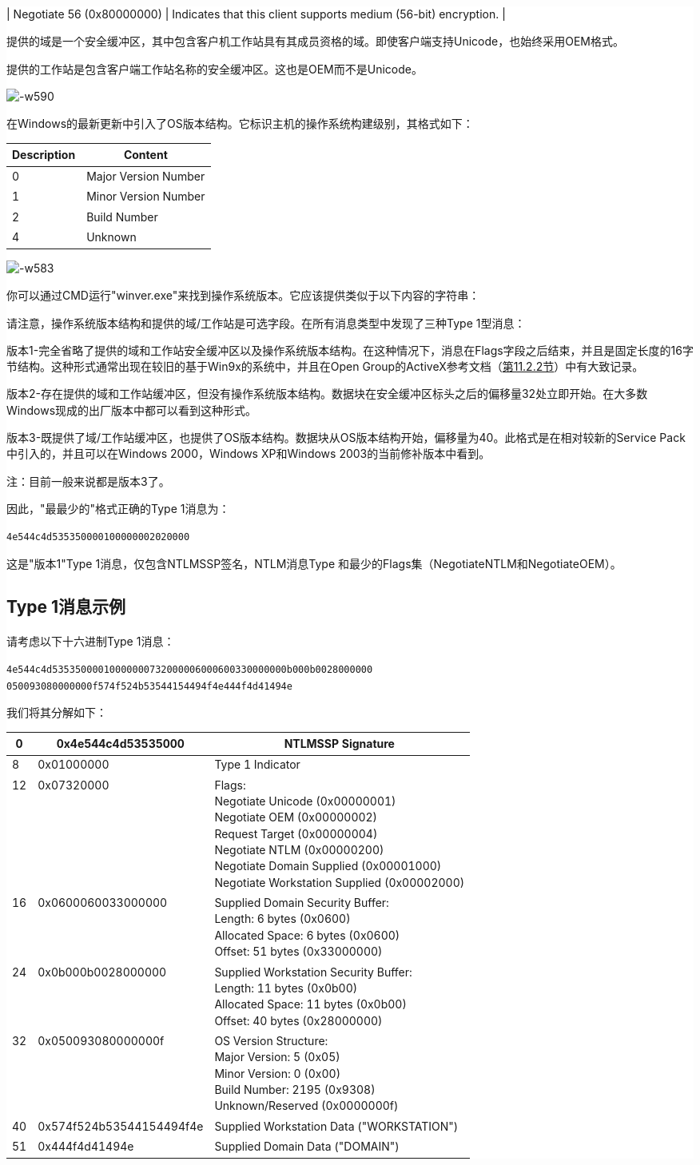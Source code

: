 | Negotiate 56 (0x80000000)                   | Indicates that this client supports medium (56-bit) encryption.                                                                          |

提供的域是一个安全缓冲区，其中包含客户机工作站具有其成员资格的域。即使客户端支持Unicode，也始终采用OEM格式。

提供的工作站是包含客户端工作站名称的安全缓冲区。这也是OEM而不是Unicode。

![-w590](https://p3.ssl.qhimg.com/t0117ea937e19c0dee9.jpg)


在Windows的最新更新中引入了OS版本结构。它标识主机的操作系统构建级别，其格式如下：

| Description | Content              |
| ----------- | -------------------- |
| 0           | Major Version Number |
| 1           | Minor Version Number |
| 2           | Build Number         |
| 4           | Unknown              |

![-w583](https://p0.ssl.qhimg.com/t01f3c900e5a6d6c8f2.jpg)


你可以通过CMD运行"winver.exe"来找到操作系统版本。它应该提供类似于以下内容的字符串：

请注意，操作系统版本结构和提供的域/工作站是可选字段。在所有消息类型中发现了三种Type 1型消息：

版本1-完全省略了提供的域和工作站安全缓冲区以及操作系统版本结构。在这种情况下，消息在Flags字段之后结束，并且是固定长度的16字节结构。这种形式通常出现在较旧的基于Win9x的系统中，并且在Open Group的ActiveX参考文档（[第11.2.2节](http://www.opengroup.org/comsource/techref2/NCH1222X.HTM#ntlm.2.2)）中有大致记录。

版本2-存在提供的域和工作站缓冲区，但没有操作系统版本结构。数据块在安全缓冲区标头之后的偏移量32处立即开始。在大多数Windows现成的出厂版本中都可以看到这种形式。

版本3-既提供了域/工作站缓冲区，也提供了OS版本结构。数据块从OS版本结构开始，偏移量为40。此格式是在相对较新的Service Pack中引入的，并且可以在Windows 2000，Windows XP和Windows 2003的当前修补版本中看到。

注：目前一般来说都是版本3了。

因此，"最最少的"格式正确的Type 1消息为：

    4e544c4d535350000100000002020000
这是"版本1"Type 1消息，仅包含NTLMSSP签名，NTLM消息Type 和最少的Flags集（NegotiateNTLM和NegotiateOEM）。

## Type 1消息示例
请考虑以下十六进制Type 1消息：

    4e544c4d53535000010000000732000006000600330000000b000b0028000000 
    050093080000000f574f524b53544154494f4e444f4d41494e
我们将其分解如下：

| 0  | 0x4e544c4d53535000       | NTLMSSP Signature                                                                                                                                                                                                             |
|----|--------------------------|-------------------------------------------------------------------------------------------------------------------------------------------------------------------------------------------------------------------------------|
| 8  | 0x01000000               | Type 1 Indicator                                                                                                                                                                                                              |
| 12 | 0x07320000               | Flags:<br>Negotiate Unicode (0x00000001)<br>Negotiate OEM (0x00000002)<br>Request Target (0x00000004)<br>Negotiate NTLM (0x00000200)<br>Negotiate Domain Supplied (0x00001000)<br>Negotiate Workstation Supplied (0x00002000) |
| 16 | 0x0600060033000000       | Supplied Domain Security Buffer:<br>Length: 6 bytes (0x0600)<br>Allocated Space: 6 bytes (0x0600)<br>Offset: 51 bytes (0x33000000)                                                                                            |
| 24 | 0x0b000b0028000000       | Supplied Workstation Security Buffer:<br>Length: 11 bytes (0x0b00)<br>Allocated Space: 11 bytes (0x0b00)<br>Offset: 40 bytes (0x28000000)                                                                                     |
| 32 | 0x050093080000000f       | OS Version Structure:<br>Major Version: 5 (0x05)<br>Minor Version: 0 (0x00)<br>Build Number: 2195 (0x9308)<br>Unknown/Reserved (0x0000000f)                                                                                   |
| 40 | 0x574f524b53544154494f4e | Supplied Workstation Data ("WORKSTATION")                                                                                                                                                                                     |
| 51 | 0x444f4d41494e           | Supplied Domain Data ("DOMAIN")                                                                                                                                                                                               |
